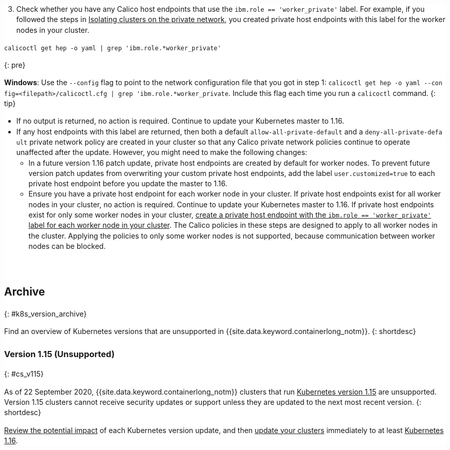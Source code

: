 3. Check whether you have any Calico host endpoints that use the `ibm.role == 'worker_private'` label. For example, if you followed the steps in [Isolating clusters on the private network](/docs/containers?topic=containers-network_policies#isolate_workers), you created private host endpoints with this label for the worker nodes in your cluster.
  ```
  calicoctl get hep -o yaml | grep 'ibm.role.*worker_private'
  ```
  {: pre}

  **Windows**: Use the `--config` flag to point to the network configuration file that you got in step 1: `calicoctl get hep -o yaml --config=<filepath>/calicoctl.cfg | grep 'ibm.role.*worker_private`. Include this flag each time you run a `calicoctl` command.
  {: tip}
  * If no output is returned, no action is required. Continue to update your Kubernetes master to 1.16.
  * If any host endpoints with this label are returned, then both a default `allow-all-private-default` and a `deny-all-private-default` private network policy are created in your cluster so that any Calico private network policies continue to operate unaffected after the update. However, you might need to make the following changes:
    * In a future version 1.16 patch update, private host endpoints are created by default for worker nodes. To prevent future version patch updates from overwriting your custom private host endpoints, add the label `user.customized=true` to each private host endpoint before you update the master to 1.16.
    * Ensure you have a private host endpoint for each worker node in your cluster. If private host endpoints exist for all worker nodes in your cluster, no action is required. Continue to update your Kubernetes master to 1.16. If private host endpoints exist for only some worker nodes in your cluster, [create a private host endpoint with the `ibm.role == 'worker_private'` label for each worker node in your cluster](/docs/containers?topic=containers-network_policies#isolate_workers). The Calico policies in these steps are designed to apply to all worker nodes in the cluster. Applying the policies to only some worker nodes is not supported, because communication between worker nodes can be blocked.

<br />



## Archive
{: #k8s_version_archive}

Find an overview of Kubernetes versions that are unsupported in {{site.data.keyword.containerlong_notm}}.
{: shortdesc}

### Version 1.15 (Unsupported)
{: #cs_v115}

As of 22 September 2020, {{site.data.keyword.containerlong_notm}} clusters that run [Kubernetes version 1.15](/docs/containers?topic=containers-changelog_archive) are unsupported. Version 1.15 clusters cannot receive security updates or support unless they are updated to the next most recent version.
{: shortdesc}

[Review the potential impact](/docs/containers?topic=containers-cs_versions#cs_versions) of each Kubernetes version update, and then [update your clusters](/docs/containers?topic=containers-update#update) immediately to at least [Kubernetes 1.16](#cs_v116).
